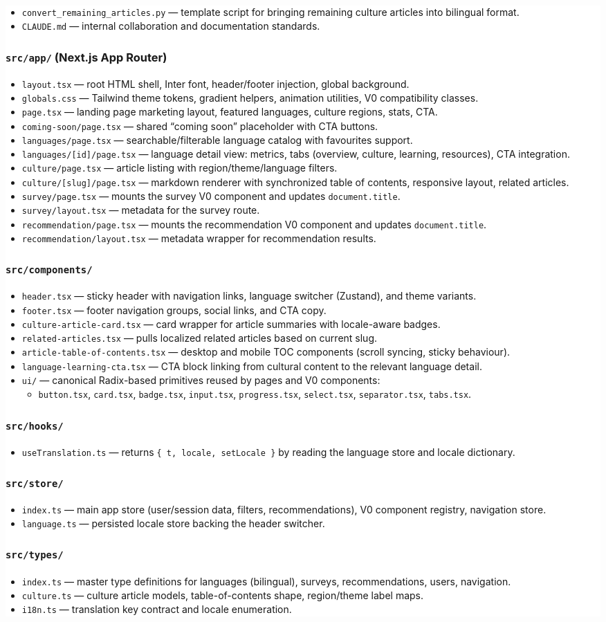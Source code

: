 - `convert_remaining_articles.py` — template script for bringing remaining culture articles into bilingual format.
- `CLAUDE.md` — internal collaboration and documentation standards.

### `src/app/` (Next.js App Router)
- `layout.tsx` — root HTML shell, Inter font, header/footer injection, global background.
- `globals.css` — Tailwind theme tokens, gradient helpers, animation utilities, V0 compatibility classes.
- `page.tsx` — landing page marketing layout, featured languages, culture regions, stats, CTA.
- `coming-soon/page.tsx` — shared “coming soon” placeholder with CTA buttons.
- `languages/page.tsx` — searchable/filterable language catalog with favourites support.
- `languages/[id]/page.tsx` — language detail view: metrics, tabs (overview, culture, learning, resources), CTA integration.
- `culture/page.tsx` — article listing with region/theme/language filters.
- `culture/[slug]/page.tsx` — markdown renderer with synchronized table of contents, responsive layout, related articles.
- `survey/page.tsx` — mounts the survey V0 component and updates `document.title`.
- `survey/layout.tsx` — metadata for the survey route.
- `recommendation/page.tsx` — mounts the recommendation V0 component and updates `document.title`.
- `recommendation/layout.tsx` — metadata wrapper for recommendation results.

### `src/components/`
- `header.tsx` — sticky header with navigation links, language switcher (Zustand), and theme variants.
- `footer.tsx` — footer navigation groups, social links, and CTA copy.
- `culture-article-card.tsx` — card wrapper for article summaries with locale-aware badges.
- `related-articles.tsx` — pulls localized related articles based on current slug.
- `article-table-of-contents.tsx` — desktop and mobile TOC components (scroll syncing, sticky behaviour).
- `language-learning-cta.tsx` — CTA block linking from cultural content to the relevant language detail.
- `ui/` — canonical Radix-based primitives reused by pages and V0 components:
  - `button.tsx`, `card.tsx`, `badge.tsx`, `input.tsx`, `progress.tsx`, `select.tsx`, `separator.tsx`, `tabs.tsx`.

### `src/hooks/`
- `useTranslation.ts` — returns `{ t, locale, setLocale }` by reading the language store and locale dictionary.

### `src/store/`
- `index.ts` — main app store (user/session data, filters, recommendations), V0 component registry, navigation store.
- `language.ts` — persisted locale store backing the header switcher.

### `src/types/`
- `index.ts` — master type definitions for languages (bilingual), surveys, recommendations, users, navigation.
- `culture.ts` — culture article models, table-of-contents shape, region/theme label maps.
- `i18n.ts` — translation key contract and locale enumeration.
